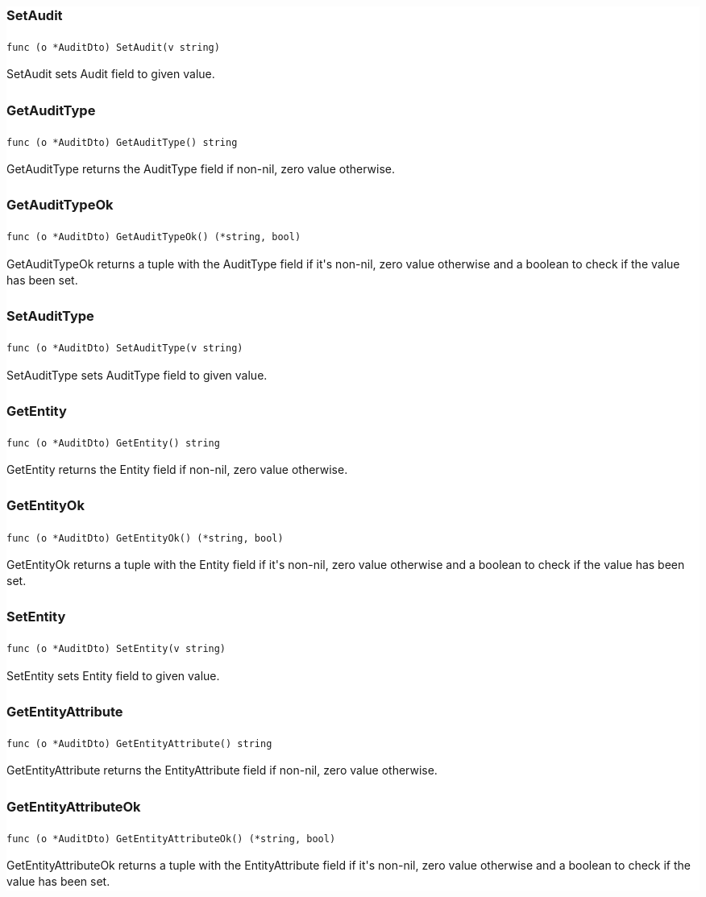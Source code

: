 ### SetAudit

`func (o *AuditDto) SetAudit(v string)`

SetAudit sets Audit field to given value.


### GetAuditType

`func (o *AuditDto) GetAuditType() string`

GetAuditType returns the AuditType field if non-nil, zero value otherwise.

### GetAuditTypeOk

`func (o *AuditDto) GetAuditTypeOk() (*string, bool)`

GetAuditTypeOk returns a tuple with the AuditType field if it's non-nil, zero value otherwise
and a boolean to check if the value has been set.

### SetAuditType

`func (o *AuditDto) SetAuditType(v string)`

SetAuditType sets AuditType field to given value.


### GetEntity

`func (o *AuditDto) GetEntity() string`

GetEntity returns the Entity field if non-nil, zero value otherwise.

### GetEntityOk

`func (o *AuditDto) GetEntityOk() (*string, bool)`

GetEntityOk returns a tuple with the Entity field if it's non-nil, zero value otherwise
and a boolean to check if the value has been set.

### SetEntity

`func (o *AuditDto) SetEntity(v string)`

SetEntity sets Entity field to given value.


### GetEntityAttribute

`func (o *AuditDto) GetEntityAttribute() string`

GetEntityAttribute returns the EntityAttribute field if non-nil, zero value otherwise.

### GetEntityAttributeOk

`func (o *AuditDto) GetEntityAttributeOk() (*string, bool)`

GetEntityAttributeOk returns a tuple with the EntityAttribute field if it's non-nil, zero value otherwise
and a boolean to check if the value has been set.
